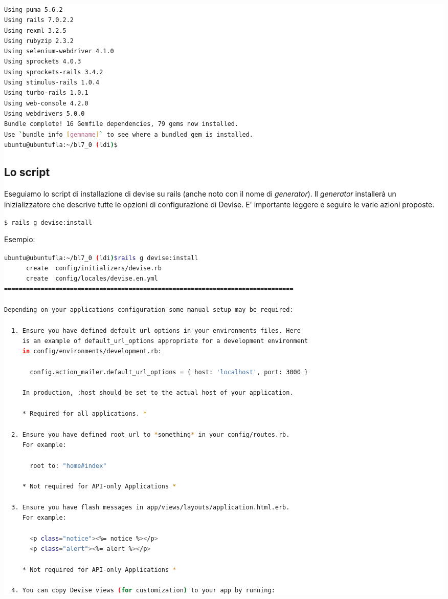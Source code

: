 ```bash
Using puma 5.6.2
Using rails 7.0.2.2
Using rexml 3.2.5
Using rubyzip 2.3.2
Using selenium-webdriver 4.1.0
Using sprockets 4.0.3
Using sprockets-rails 3.4.2
Using stimulus-rails 1.0.4
Using turbo-rails 1.0.1
Using web-console 4.2.0
Using webdrivers 5.0.0
Bundle complete! 16 Gemfile dependencies, 79 gems now installed.
Use `bundle info [gemname]` to see where a bundled gem is installed.
ubuntu@ubuntufla:~/bl7_0 (ldi)$
```



## Lo script

Eseguiamo lo script di installazione di devise su rails (anche noto con il nome di *generator*).
Il *generator* installerà un inizializzatore che descrive tutte le opzioni di configurazione di Devise. 
E' importante leggere e seguire le varie azioni proposte.

```bash
$ rails g devise:install
```

Esempio:
  
```bash
ubuntu@ubuntufla:~/bl7_0 (ldi)$rails g devise:install
      create  config/initializers/devise.rb
      create  config/locales/devise.en.yml
===============================================================================

Depending on your applications configuration some manual setup may be required:

  1. Ensure you have defined default url options in your environments files. Here
     is an example of default_url_options appropriate for a development environment
     in config/environments/development.rb:

       config.action_mailer.default_url_options = { host: 'localhost', port: 3000 }

     In production, :host should be set to the actual host of your application.

     * Required for all applications. *

  2. Ensure you have defined root_url to *something* in your config/routes.rb.
     For example:

       root to: "home#index"
     
     * Not required for API-only Applications *

  3. Ensure you have flash messages in app/views/layouts/application.html.erb.
     For example:

       <p class="notice"><%= notice %></p>
       <p class="alert"><%= alert %></p>

     * Not required for API-only Applications *

  4. You can copy Devise views (for customization) to your app by running:

```